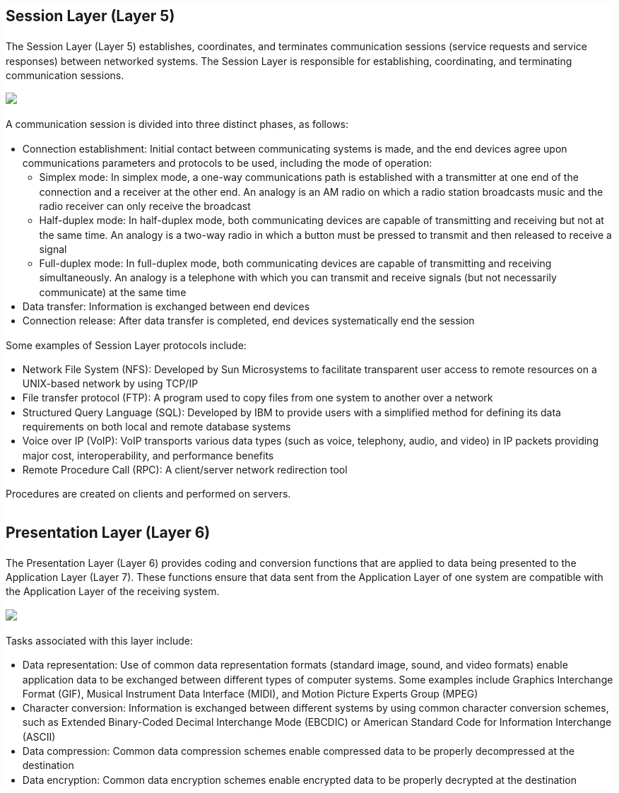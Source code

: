 ## Session Layer (Layer 5)
The Session Layer (Layer 5) establishes, coordinates, and terminates communication sessions (service requests and service responses) between networked systems. The Session Layer is responsible for establishing, coordinating, and terminating communication sessions.

![](https://gitlab.dclabra.fi/wiki/uploads/upload_f7cb939ff0402e50aef3f2a5e8c9df6c.png)

A communication session is divided into three distinct phases, as follows:


* Connection establishment: Initial contact between communicating systems is made, and the end devices agree upon communications parameters and protocols to be used, including the mode of operation:
    * Simplex mode: In simplex mode, a one-way communications path is established with a transmitter at one end of the connection and a receiver at the other end. An analogy is an AM radio on which a radio station broadcasts music and the radio receiver can only receive the broadcast
    * Half-duplex mode: In half-duplex mode, both communicating devices are capable of transmitting and receiving but not at the same time. An analogy is a two-way radio in which a button must be pressed to transmit and then released to receive a signal
    * Full-duplex mode: In full-duplex mode, both communicating devices are capable of transmitting and receiving simultaneously. An analogy is a telephone with which you can transmit and receive signals (but not necessarily communicate) at the same time
* Data transfer: Information is exchanged between end devices
* Connection release: After data transfer is completed, end devices systematically end the session

Some examples of Session Layer protocols include:


* Network File System (NFS): Developed by Sun Microsystems to facilitate transparent user access to remote resources on a UNIX-based network by using TCP/IP
* File transfer protocol (FTP): A program used to copy files from one system to another over a network
* Structured Query Language (SQL): Developed by IBM to provide users with a simplified method for defining its data requirements on both local and remote database systems
* Voice over IP (VoIP): VoIP transports various data types (such as voice, telephony, audio, and video) in IP packets providing major cost, interoperability, and performance benefits
* Remote Procedure Call (RPC): A client/server network redirection tool

Procedures are created on clients and performed on servers.

## Presentation Layer (Layer 6)
The Presentation Layer (Layer 6) provides coding and conversion functions that are applied to data being presented to the Application Layer (Layer 7). These functions ensure that data sent from the Application Layer of one system are compatible with the Application Layer of the receiving system.

![](https://gitlab.dclabra.fi/wiki/uploads/upload_a8feb9796850157521228cee66626f24.png)

Tasks associated with this layer include:


* Data representation: Use of common data representation formats (standard image, sound, and video formats) enable application data to be exchanged between different types of computer systems. Some examples include Graphics Interchange Format (GIF), Musical Instrument Data Interface (MIDI), and Motion Picture Experts Group (MPEG)
* Character conversion: Information is exchanged between different systems by using common character conversion schemes, such as Extended Binary-Coded Decimal Interchange Mode (EBCDIC) or American Standard Code for Information Interchange (ASCII)
* Data compression: Common data compression schemes enable compressed data to be properly decompressed at the destination
* Data encryption: Common data encryption schemes enable encrypted data to be properly decrypted at the destination
